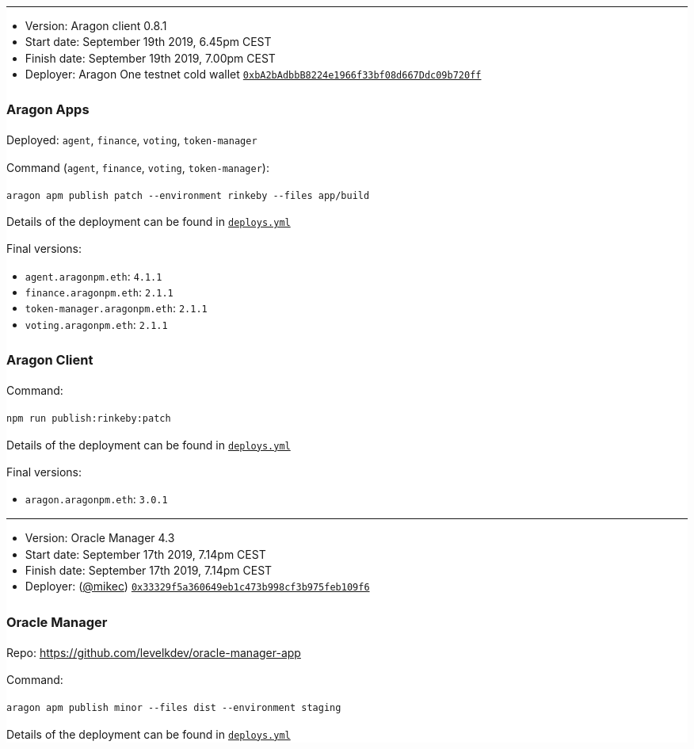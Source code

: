 -----------

- Version: Aragon client 0.8.1
- Start date: September 19th 2019, 6.45pm CEST
- Finish date: September 19th 2019, 7.00pm CEST
- Deployer: Aragon One testnet cold wallet [`0xbA2bAdbbB8224e1966f33bf08d667Ddc09b720ff`](https://rinkeby.etherscan.io/address/0xbA2bAdbbB8224e1966f33bf08d667Ddc09b720ff)


### Aragon Apps

Deployed: `agent`, `finance`, `voting`, `token-manager`

Command (`agent`, `finance`, `voting`, `token-manager`):
```
aragon apm publish patch --environment rinkeby --files app/build
```

Details of the deployment can be found in [`deploys.yml`](./deploys.yml)

Final versions:

- `agent.aragonpm.eth`: `4.1.1`
- `finance.aragonpm.eth`: `2.1.1`
- `token-manager.aragonpm.eth`: `2.1.1`
- `voting.aragonpm.eth`: `2.1.1`

### Aragon Client

Command:
```
npm run publish:rinkeby:patch
```

Details of the deployment can be found in [`deploys.yml`](./deploys.yml)

Final versions:

- `aragon.aragonpm.eth`: `3.0.1`

-----------

- Version: Oracle Manager 4.3
- Start date: September 17th 2019, 7.14pm CEST
- Finish date: September 17th 2019, 7.14pm CEST
- Deployer: ([@mikec](https://github.com/mikec)) [`0x33329f5a360649eb1c473b998cf3b975feb109f6`](https://rinkeby.etherscan.io/address/0x33329f5a360649eb1c473b998cf3b975feb109f6)

### Oracle Manager

Repo: https://github.com/levelkdev/oracle-manager-app

Command:
```
aragon apm publish minor --files dist --environment staging
```

Details of the deployment can be found in [`deploys.yml`](./deploys.yml)
